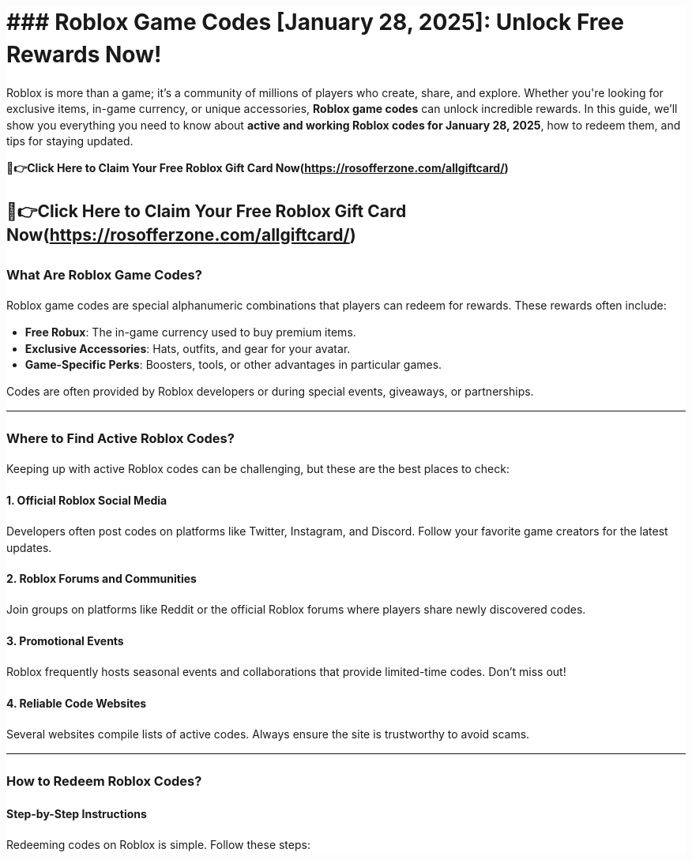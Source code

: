 # ### **Roblox Game Codes [January 28, 2025]: Unlock Free Rewards Now!**

Roblox is more than a game; it’s a community of millions of players who create, share, and explore. Whether you're looking for exclusive items, in-game currency, or unique accessories, **Roblox game codes** can unlock incredible rewards. In this guide, we’ll show you everything you need to know about **active and working Roblox codes for January 28, 2025**, how to redeem them, and tips for staying updated.

**🔴👉Click Here to Claim Your Free Roblox Gift Card Now(https://rosofferzone.com/allgiftcard/)**

**🔴👉Click Here to Claim Your Free Roblox Gift Card Now(https://rosofferzone.com/allgiftcard/)**
---

### **What Are Roblox Game Codes?**

Roblox game codes are special alphanumeric combinations that players can redeem for rewards. These rewards often include:

- **Free Robux**: The in-game currency used to buy premium items.
- **Exclusive Accessories**: Hats, outfits, and gear for your avatar.
- **Game-Specific Perks**: Boosters, tools, or other advantages in particular games.

Codes are often provided by Roblox developers or during special events, giveaways, or partnerships.

---

### **Where to Find Active Roblox Codes?**

Keeping up with active Roblox codes can be challenging, but these are the best places to check:

#### **1. Official Roblox Social Media**
Developers often post codes on platforms like Twitter, Instagram, and Discord. Follow your favorite game creators for the latest updates.

#### **2. Roblox Forums and Communities**
Join groups on platforms like Reddit or the official Roblox forums where players share newly discovered codes.

#### **3. Promotional Events**
Roblox frequently hosts seasonal events and collaborations that provide limited-time codes. Don’t miss out!

#### **4. Reliable Code Websites**
Several websites compile lists of active codes. Always ensure the site is trustworthy to avoid scams.

---

### **How to Redeem Roblox Codes?**

#### **Step-by-Step Instructions**
Redeeming codes on Roblox is simple. Follow these steps:
